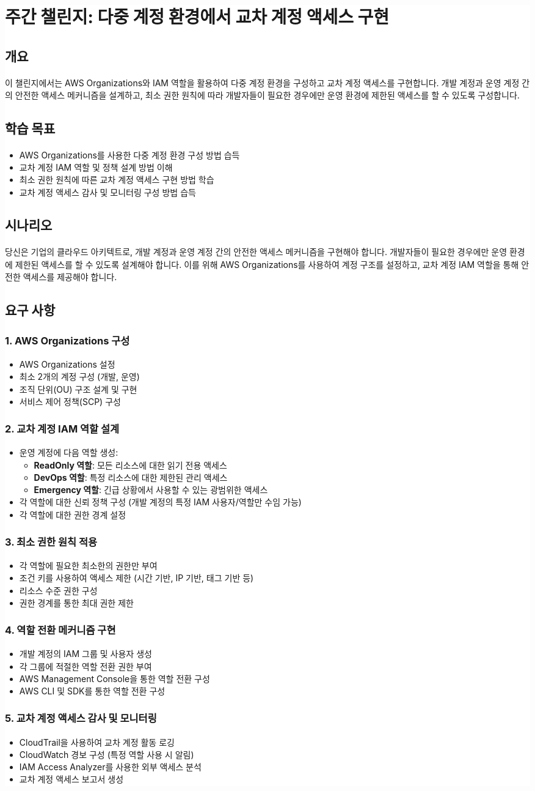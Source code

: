 # 주간 챌린지: 다중 계정 환경에서 교차 계정 액세스 구현

## 개요
이 챌린지에서는 AWS Organizations와 IAM 역할을 활용하여 다중 계정 환경을 구성하고 교차 계정 액세스를 구현합니다. 개발 계정과 운영 계정 간의 안전한 액세스 메커니즘을 설계하고, 최소 권한 원칙에 따라 개발자들이 필요한 경우에만 운영 환경에 제한된 액세스를 할 수 있도록 구성합니다.

## 학습 목표
- AWS Organizations를 사용한 다중 계정 환경 구성 방법 습득
- 교차 계정 IAM 역할 및 정책 설계 방법 이해
- 최소 권한 원칙에 따른 교차 계정 액세스 구현 방법 학습
- 교차 계정 액세스 감사 및 모니터링 구성 방법 습득

## 시나리오
당신은 기업의 클라우드 아키텍트로, 개발 계정과 운영 계정 간의 안전한 액세스 메커니즘을 구현해야 합니다. 개발자들이 필요한 경우에만 운영 환경에 제한된 액세스를 할 수 있도록 설계해야 합니다. 이를 위해 AWS Organizations를 사용하여 계정 구조를 설정하고, 교차 계정 IAM 역할을 통해 안전한 액세스를 제공해야 합니다.

## 요구 사항

### 1. AWS Organizations 구성
- AWS Organizations 설정
- 최소 2개의 계정 구성 (개발, 운영)
- 조직 단위(OU) 구조 설계 및 구현
- 서비스 제어 정책(SCP) 구성

### 2. 교차 계정 IAM 역할 설계
- 운영 계정에 다음 역할 생성:
  - **ReadOnly 역할**: 모든 리소스에 대한 읽기 전용 액세스
  - **DevOps 역할**: 특정 리소스에 대한 제한된 관리 액세스
  - **Emergency 역할**: 긴급 상황에서 사용할 수 있는 광범위한 액세스
- 각 역할에 대한 신뢰 정책 구성 (개발 계정의 특정 IAM 사용자/역할만 수임 가능)
- 각 역할에 대한 권한 경계 설정

### 3. 최소 권한 원칙 적용
- 각 역할에 필요한 최소한의 권한만 부여
- 조건 키를 사용하여 액세스 제한 (시간 기반, IP 기반, 태그 기반 등)
- 리소스 수준 권한 구성
- 권한 경계를 통한 최대 권한 제한

### 4. 역할 전환 메커니즘 구현
- 개발 계정의 IAM 그룹 및 사용자 생성
- 각 그룹에 적절한 역할 전환 권한 부여
- AWS Management Console을 통한 역할 전환 구성
- AWS CLI 및 SDK를 통한 역할 전환 구성

### 5. 교차 계정 액세스 감사 및 모니터링
- CloudTrail을 사용하여 교차 계정 활동 로깅
- CloudWatch 경보 구성 (특정 역할 사용 시 알림)
- IAM Access Analyzer를 사용한 외부 액세스 분석
- 교차 계정 액세스 보고서 생성
